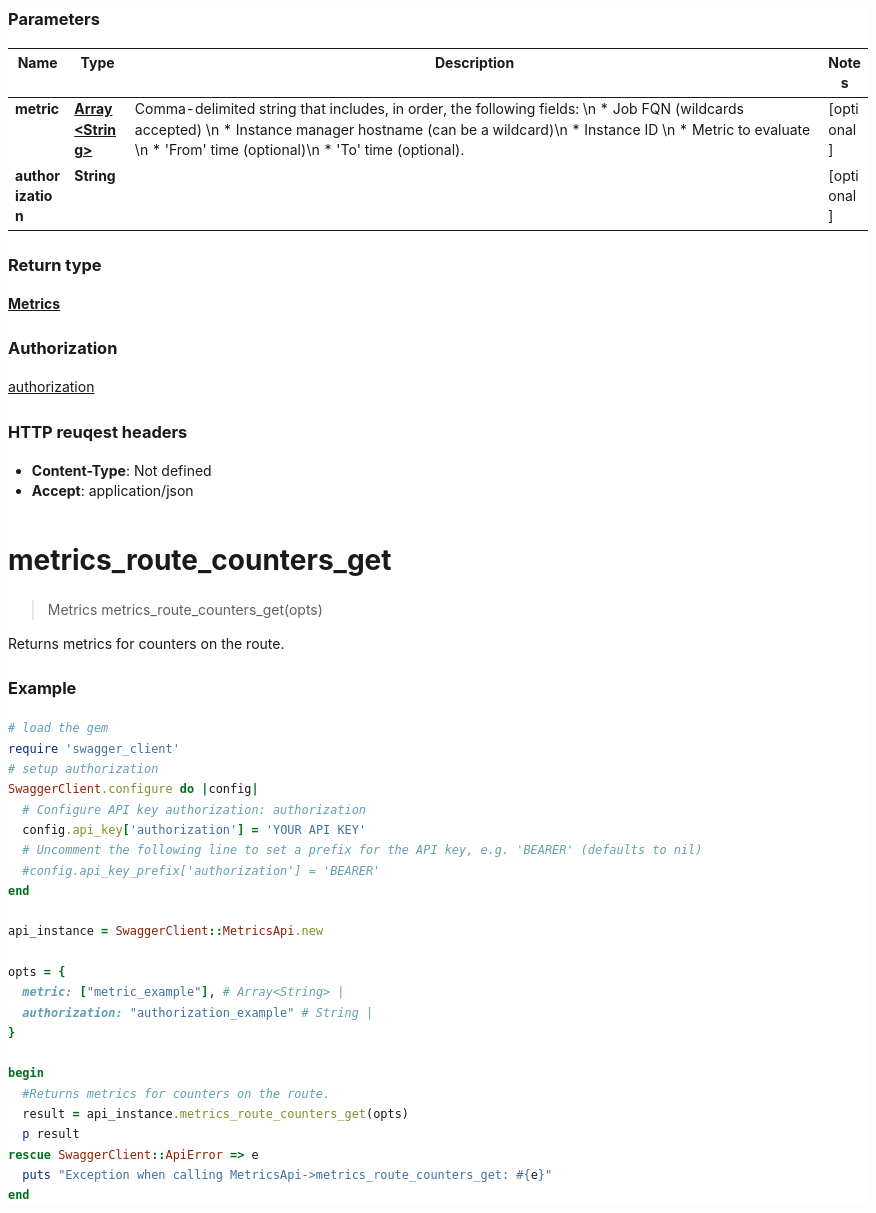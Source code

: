 ### Parameters

Name | Type | Description  | Notes
------------- | ------------- | ------------- | -------------
 **metric** | [**Array&lt;String&gt;**](String.md)| Comma-delimited string that includes, in order, the following fields: \n * Job FQN (wildcards accepted) \n * Instance manager hostname (can be a wildcard)\n * Instance ID \n * Metric to evaluate \n * &#39;From&#39; time (optional)\n * &#39;To&#39; time (optional). | [optional] 
 **authorization** | **String**|  | [optional] 

### Return type

[**Metrics**](Metrics.md)

### Authorization

[authorization](../README.md#authorization)

### HTTP reuqest headers

 - **Content-Type**: Not defined
 - **Accept**: application/json



# **metrics_route_counters_get**
> Metrics metrics_route_counters_get(opts)

Returns metrics for counters on the route.

### Example
```ruby
# load the gem
require 'swagger_client'
# setup authorization 
SwaggerClient.configure do |config|
  # Configure API key authorization: authorization
  config.api_key['authorization'] = 'YOUR API KEY'
  # Uncomment the following line to set a prefix for the API key, e.g. 'BEARER' (defaults to nil)
  #config.api_key_prefix['authorization'] = 'BEARER'
end

api_instance = SwaggerClient::MetricsApi.new

opts = { 
  metric: ["metric_example"], # Array<String> | 
  authorization: "authorization_example" # String | 
}

begin
  #Returns metrics for counters on the route.
  result = api_instance.metrics_route_counters_get(opts)
  p result
rescue SwaggerClient::ApiError => e
  puts "Exception when calling MetricsApi->metrics_route_counters_get: #{e}"
end
```
